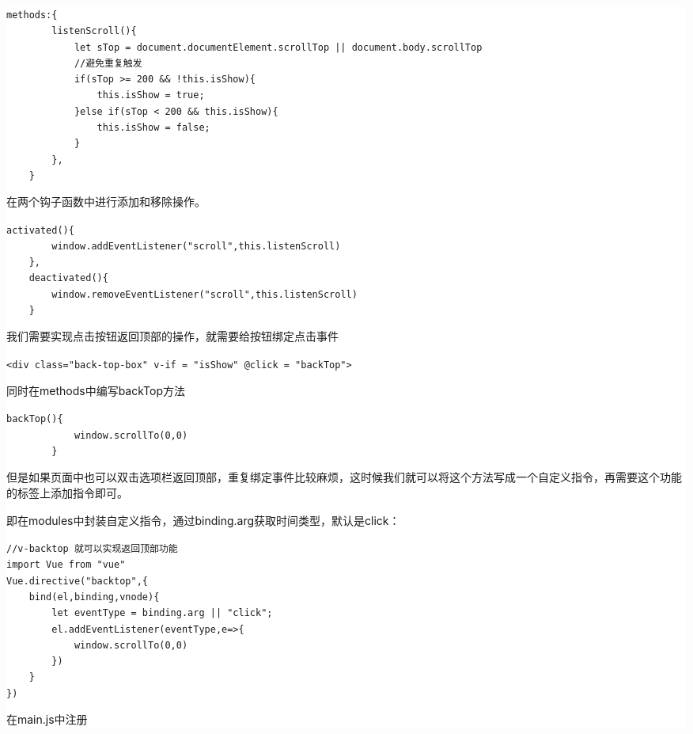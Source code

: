 ```
methods:{
        listenScroll(){
            let sTop = document.documentElement.scrollTop || document.body.scrollTop
            //避免重复触发
            if(sTop >= 200 && !this.isShow){
                this.isShow = true;
            }else if(sTop < 200 && this.isShow){
                this.isShow = false;
            }
        },
    }
```

在两个钩子函数中进行添加和移除操作。

```
activated(){
        window.addEventListener("scroll",this.listenScroll)
    },
    deactivated(){
        window.removeEventListener("scroll",this.listenScroll)
    }
```

我们需要实现点击按钮返回顶部的操作，就需要给按钮绑定点击事件

```
<div class="back-top-box" v-if = "isShow" @click = "backTop">
```

同时在methods中编写backTop方法

```
backTop(){
            window.scrollTo(0,0)
        }
```

但是如果页面中也可以双击选项栏返回顶部，重复绑定事件比较麻烦，这时候我们就可以将这个方法写成一个自定义指令，再需要这个功能的标签上添加指令即可。

即在modules中封装自定义指令，通过binding.arg获取时间类型，默认是click：

```
//v-backtop 就可以实现返回顶部功能
import Vue from "vue"
Vue.directive("backtop",{
    bind(el,binding,vnode){
        let eventType = binding.arg || "click";
        el.addEventListener(eventType,e=>{
            window.scrollTo(0,0)
        })
    }
})
```

在main.js中注册

